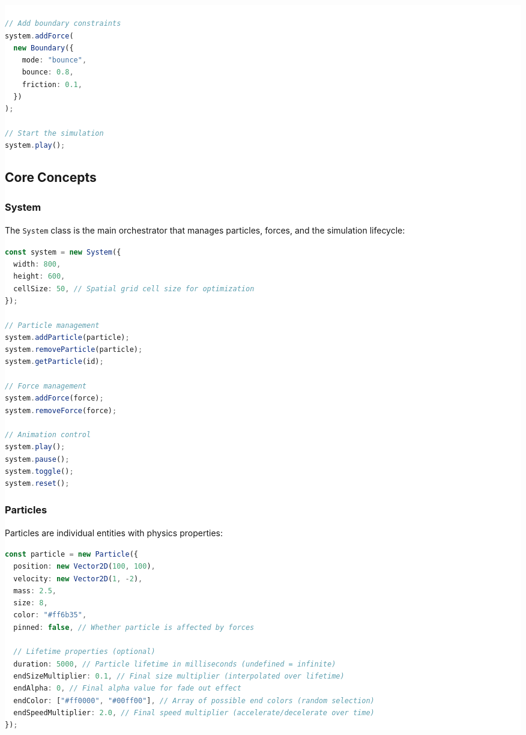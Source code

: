 ```typescript

// Add boundary constraints
system.addForce(
  new Boundary({
    mode: "bounce",
    bounce: 0.8,
    friction: 0.1,
  })
);

// Start the simulation
system.play();
```

## Core Concepts

### System

The `System` class is the main orchestrator that manages particles, forces, and the simulation lifecycle:

```typescript
const system = new System({
  width: 800,
  height: 600,
  cellSize: 50, // Spatial grid cell size for optimization
});

// Particle management
system.addParticle(particle);
system.removeParticle(particle);
system.getParticle(id);

// Force management
system.addForce(force);
system.removeForce(force);

// Animation control
system.play();
system.pause();
system.toggle();
system.reset();
```

### Particles

Particles are individual entities with physics properties:

```typescript
const particle = new Particle({
  position: new Vector2D(100, 100),
  velocity: new Vector2D(1, -2),
  mass: 2.5,
  size: 8,
  color: "#ff6b35",
  pinned: false, // Whether particle is affected by forces

  // Lifetime properties (optional)
  duration: 5000, // Particle lifetime in milliseconds (undefined = infinite)
  endSizeMultiplier: 0.1, // Final size multiplier (interpolated over lifetime)
  endAlpha: 0, // Final alpha value for fade out effect
  endColor: ["#ff0000", "#00ff00"], // Array of possible end colors (random selection)
  endSpeedMultiplier: 2.0, // Final speed multiplier (accelerate/decelerate over time)
});
```